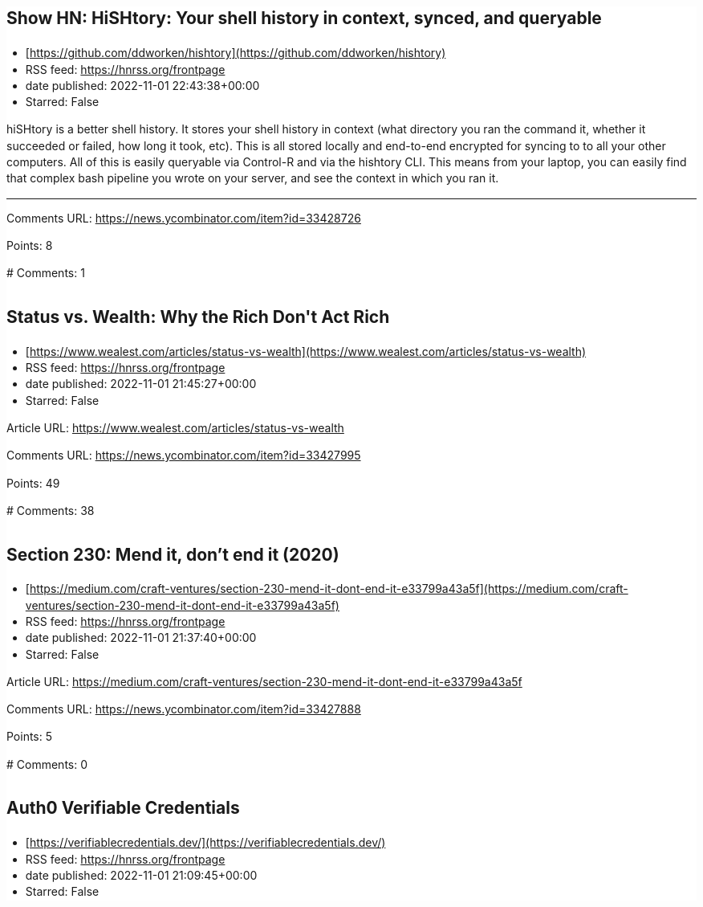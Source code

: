 ## Show HN: HiSHtory: Your shell history in context, synced, and queryable
 - [https://github.com/ddworken/hishtory](https://github.com/ddworken/hishtory)
 - RSS feed: https://hnrss.org/frontpage
 - date published: 2022-11-01 22:43:38+00:00
 - Starred: False

<p>hiSHtory is a better shell history. It stores your shell history in context (what directory you ran the command it, whether it succeeded or failed, how long it took, etc). This is all stored locally and end-to-end encrypted for syncing to to all your other computers. All of this is easily queryable via Control-R and via the hishtory CLI. This means from your laptop, you can easily find that complex bash pipeline you wrote on your server, and see the context in which you ran it.</p>
<hr />
<p>Comments URL: <a href="https://news.ycombinator.com/item?id=33428726">https://news.ycombinator.com/item?id=33428726</a></p>
<p>Points: 8</p>
<p># Comments: 1</p>

## Status vs. Wealth: Why the Rich Don't Act Rich
 - [https://www.wealest.com/articles/status-vs-wealth](https://www.wealest.com/articles/status-vs-wealth)
 - RSS feed: https://hnrss.org/frontpage
 - date published: 2022-11-01 21:45:27+00:00
 - Starred: False

<p>Article URL: <a href="https://www.wealest.com/articles/status-vs-wealth">https://www.wealest.com/articles/status-vs-wealth</a></p>
<p>Comments URL: <a href="https://news.ycombinator.com/item?id=33427995">https://news.ycombinator.com/item?id=33427995</a></p>
<p>Points: 49</p>
<p># Comments: 38</p>

## Section 230: Mend it, don’t end it (2020)
 - [https://medium.com/craft-ventures/section-230-mend-it-dont-end-it-e33799a43a5f](https://medium.com/craft-ventures/section-230-mend-it-dont-end-it-e33799a43a5f)
 - RSS feed: https://hnrss.org/frontpage
 - date published: 2022-11-01 21:37:40+00:00
 - Starred: False

<p>Article URL: <a href="https://medium.com/craft-ventures/section-230-mend-it-dont-end-it-e33799a43a5f">https://medium.com/craft-ventures/section-230-mend-it-dont-end-it-e33799a43a5f</a></p>
<p>Comments URL: <a href="https://news.ycombinator.com/item?id=33427888">https://news.ycombinator.com/item?id=33427888</a></p>
<p>Points: 5</p>
<p># Comments: 0</p>

## Auth0 Verifiable Credentials
 - [https://verifiablecredentials.dev/](https://verifiablecredentials.dev/)
 - RSS feed: https://hnrss.org/frontpage
 - date published: 2022-11-01 21:09:45+00:00
 - Starred: False

